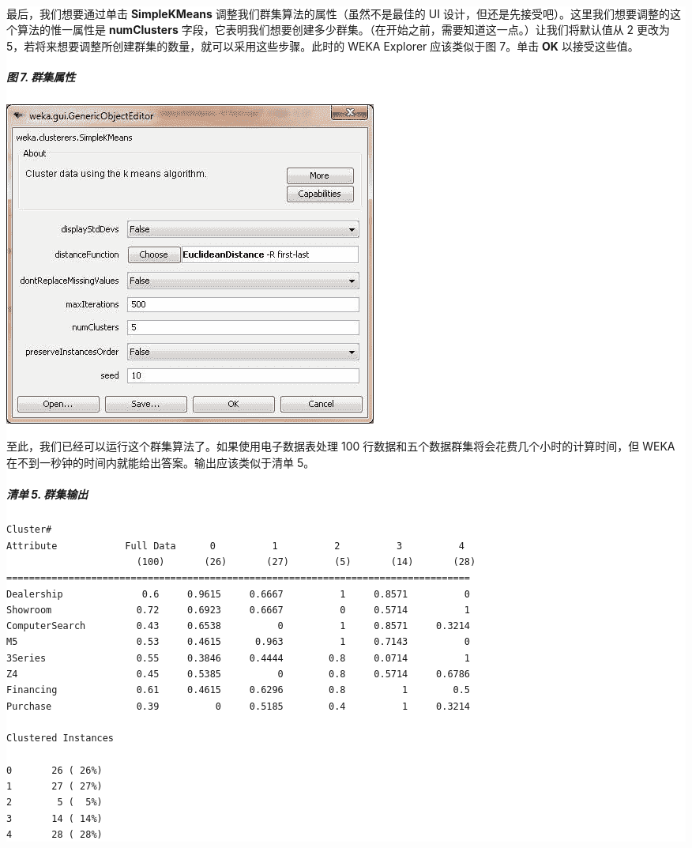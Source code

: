 最后，我们想要通过单击 **SimpleKMeans** 调整我们群集算法的属性（虽然不是最佳的 UI 设计，但还是先接受吧）。这里我们想要调整的这个算法的惟一属性是 **numClusters** 字段，它表明我们想要创建多少群集。（在开始之前，需要知道这一点。）让我们将默认值从 2 更改为 5，若将来想要调整所创建群集的数量，就可以采用这些步骤。此时的 WEKA Explorer 应该类似于图 7。单击 **OK** 以接受这些值。

##### 图 7\. 群集属性

![numClusters 改为 5 后的属性编辑器屏幕快照](img/379f4423be27f022e2b6a2e96eb3eadf.png)

至此，我们已经可以运行这个群集算法了。如果使用电子数据表处理 100 行数据和五个数据群集将会花费几个小时的计算时间，但 WEKA 在不到一秒钟的时间内就能给出答案。输出应该类似于清单 5。

##### 清单 5\. 群集输出

```
Cluster#
Attribute            Full Data      0          1          2          3          4
                       (100)       (26)       (27)        (5)       (14)       (28)
==================================================================================
Dealership              0.6     0.9615     0.6667          1     0.8571          0
Showroom               0.72     0.6923     0.6667          0     0.5714          1
ComputerSearch         0.43     0.6538          0          1     0.8571     0.3214
M5                     0.53     0.4615      0.963          1     0.7143          0
3Series                0.55     0.3846     0.4444        0.8     0.0714          1
Z4                     0.45     0.5385          0        0.8     0.5714     0.6786
Financing              0.61     0.4615     0.6296        0.8          1        0.5
Purchase               0.39          0     0.5185        0.4          1     0.3214

Clustered Instances

0       26 ( 26%)
1       27 ( 27%)
2        5 (  5%)
3       14 ( 14%)
4       28 ( 28%) 
```
